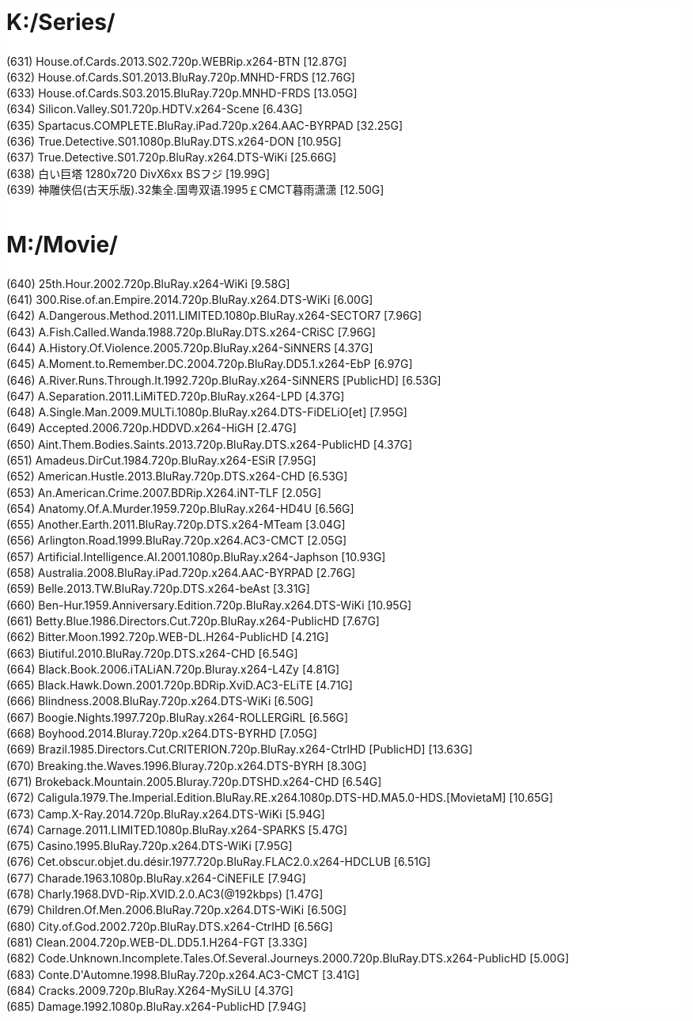 # K:/Series/

(631) House.of.Cards.2013.S02.720p.WEBRip.x264-BTN [12.87G]  <br />
(632) House.of.Cards.S01.2013.BluRay.720p.MNHD-FRDS [12.76G]  <br />
(633) House.of.Cards.S03.2015.BluRay.720p.MNHD-FRDS [13.05G]  <br />
(634) Silicon.Valley.S01.720p.HDTV.x264-Scene [6.43G]  <br />
(635) Spartacus.COMPLETE.BluRay.iPad.720p.x264.AAC-BYRPAD [32.25G]  <br />
(636) True.Detective.S01.1080p.BluRay.DTS.x264-DON [10.95G]  <br />
(637) True.Detective.S01.720p.BluRay.x264.DTS-WiKi [25.66G]  <br />
(638) 白い巨塔 1280x720 DivX6xx BSフジ [19.99G]  <br />
(639) 神雕侠侣(古天乐版).32集全.国粤双语.1995￡CMCT暮雨潇潇 [12.50G]  <br />

# M:/Movie/

(640) 25th.Hour.2002.720p.BluRay.x264-WiKi [9.58G]  <br />
(641) 300.Rise.of.an.Empire.2014.720p.BluRay.x264.DTS-WiKi [6.00G]  <br />
(642) A.Dangerous.Method.2011.LIMITED.1080p.BluRay.x264-SECTOR7 [7.96G]  <br />
(643) A.Fish.Called.Wanda.1988.720p.BluRay.DTS.x264-CRiSC [7.96G]  <br />
(644) A.History.Of.Violence.2005.720p.BluRay.x264-SiNNERS [4.37G]  <br />
(645) A.Moment.to.Remember.DC.2004.720p.BluRay.DD5.1.x264-EbP [6.97G]  <br />
(646) A.River.Runs.Through.It.1992.720p.BluRay.x264-SiNNERS [PublicHD] [6.53G]  <br />
(647) A.Separation.2011.LiMiTED.720p.BluRay.x264-LPD [4.37G]  <br />
(648) A.Single.Man.2009.MULTi.1080p.BluRay.x264.DTS-FiDELiO[et] [7.95G]  <br />
(649) Accepted.2006.720p.HDDVD.x264-HiGH [2.47G]  <br />
(650) Aint.Them.Bodies.Saints.2013.720p.BluRay.DTS.x264-PublicHD [4.37G]  <br />
(651) Amadeus.DirCut.1984.720p.BluRay.x264-ESiR [7.95G]  <br />
(652) American.Hustle.2013.BluRay.720p.DTS.x264-CHD [6.53G]  <br />
(653) An.American.Crime.2007.BDRip.X264.iNT-TLF [2.05G]  <br />
(654) Anatomy.Of.A.Murder.1959.720p.BluRay.x264-HD4U [6.56G]  <br />
(655) Another.Earth.2011.BluRay.720p.DTS.x264-MTeam [3.04G]  <br />
(656) Arlington.Road.1999.BluRay.720p.x264.AC3-CMCT [2.05G]  <br />
(657) Artificial.Intelligence.AI.2001.1080p.BluRay.x264-Japhson [10.93G]  <br />
(658) Australia.2008.BluRay.iPad.720p.x264.AAC-BYRPAD [2.76G]  <br />
(659) Belle.2013.TW.BluRay.720p.DTS.x264-beAst [3.31G]  <br />
(660) Ben-Hur.1959.Anniversary.Edition.720p.BluRay.x264.DTS-WiKi [10.95G]  <br />
(661) Betty.Blue.1986.Directors.Cut.720p.BluRay.x264-PublicHD [7.67G]  <br />
(662) Bitter.Moon.1992.720p.WEB-DL.H264-PublicHD [4.21G]  <br />
(663) Biutiful.2010.BluRay.720p.DTS.x264-CHD [6.54G]  <br />
(664) Black.Book.2006.iTALiAN.720p.Bluray.x264-L4Zy [4.81G]  <br />
(665) Black.Hawk.Down.2001.720p.BDRip.XviD.AC3-ELiTE [4.71G]  <br />
(666) Blindness.2008.BluRay.720p.x264.DTS-WiKi [6.50G]  <br />
(667) Boogie.Nights.1997.720p.BluRay.x264-ROLLERGiRL [6.56G]  <br />
(668) Boyhood.2014.Bluray.720p.x264.DTS-BYRHD [7.05G]  <br />
(669) Brazil.1985.Directors.Cut.CRITERION.720p.BluRay.x264-CtrlHD [PublicHD] [13.63G]  <br />
(670) Breaking.the.Waves.1996.Bluray.720p.x264.DTS-BYRH [8.30G]  <br />
(671) Brokeback.Mountain.2005.Bluray.720p.DTSHD.x264-CHD [6.54G]  <br />
(672) Caligula.1979.The.Imperial.Edition.BluRay.RE.x264.1080p.DTS-HD.MA5.0-HDS.[MovietaM] [10.65G]  <br />
(673) Camp.X-Ray.2014.720p.BluRay.x264.DTS-WiKi [5.94G]  <br />
(674) Carnage.2011.LIMITED.1080p.BluRay.x264-SPARKS [5.47G]  <br />
(675) Casino.1995.BluRay.720p.x264.DTS-WiKi [7.95G]  <br />
(676) Cet.obscur.objet.du.désir.1977.720p.BluRay.FLAC2.0.x264-HDCLUB [6.51G]  <br />
(677) Charade.1963.1080p.BluRay.x264-CiNEFiLE [7.94G]  <br />
(678) Charly.1968.DVD-Rip.XVID.2.0.AC3(@192kbps) [1.47G]  <br />
(679) Children.Of.Men.2006.BluRay.720p.x264.DTS-WiKi [6.50G]  <br />
(680) City.of.God.2002.720p.BluRay.DTS.x264-CtrlHD [6.56G]  <br />
(681) Clean.2004.720p.WEB-DL.DD5.1.H264-FGT [3.33G]  <br />
(682) Code.Unknown.Incomplete.Tales.Of.Several.Journeys.2000.720p.BluRay.DTS.x264-PublicHD [5.00G]  <br />
(683) Conte.D'Automne.1998.BluRay.720p.x264.AC3-CMCT [3.41G]  <br />
(684) Cracks.2009.720p.BluRay.X264-MySiLU [4.37G]  <br />
(685) Damage.1992.1080p.BluRay.x264-PublicHD [7.94G]  <br />